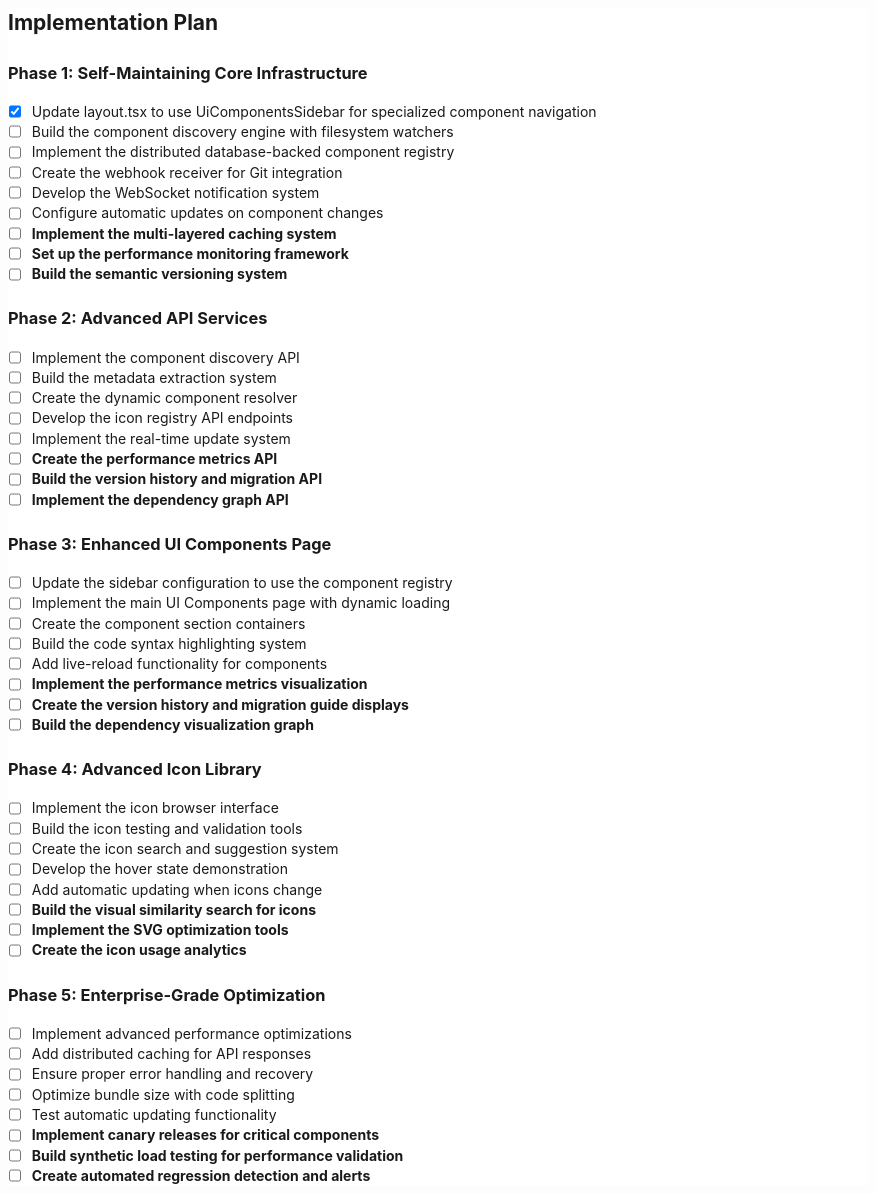## Implementation Plan

### Phase 1: Self-Maintaining Core Infrastructure

- [x] Update layout.tsx to use UiComponentsSidebar for specialized component navigation
- [ ] Build the component discovery engine with filesystem watchers
- [ ] Implement the distributed database-backed component registry
- [ ] Create the webhook receiver for Git integration
- [ ] Develop the WebSocket notification system
- [ ] Configure automatic updates on component changes
- [ ] **Implement the multi-layered caching system**
- [ ] **Set up the performance monitoring framework**
- [ ] **Build the semantic versioning system**

### Phase 2: Advanced API Services

- [ ] Implement the component discovery API
- [ ] Build the metadata extraction system
- [ ] Create the dynamic component resolver
- [ ] Develop the icon registry API endpoints
- [ ] Implement the real-time update system
- [ ] **Create the performance metrics API**
- [ ] **Build the version history and migration API**
- [ ] **Implement the dependency graph API**

### Phase 3: Enhanced UI Components Page

- [ ] Update the sidebar configuration to use the component registry
- [ ] Implement the main UI Components page with dynamic loading
- [ ] Create the component section containers
- [ ] Build the code syntax highlighting system
- [ ] Add live-reload functionality for components
- [ ] **Implement the performance metrics visualization**
- [ ] **Create the version history and migration guide displays**
- [ ] **Build the dependency visualization graph**

### Phase 4: Advanced Icon Library

- [ ] Implement the icon browser interface
- [ ] Build the icon testing and validation tools
- [ ] Create the icon search and suggestion system
- [ ] Develop the hover state demonstration
- [ ] Add automatic updating when icons change
- [ ] **Build the visual similarity search for icons**
- [ ] **Implement the SVG optimization tools**
- [ ] **Create the icon usage analytics**

### Phase 5: Enterprise-Grade Optimization

- [ ] Implement advanced performance optimizations
- [ ] Add distributed caching for API responses
- [ ] Ensure proper error handling and recovery
- [ ] Optimize bundle size with code splitting
- [ ] Test automatic updating functionality
- [ ] **Implement canary releases for critical components**
- [ ] **Build synthetic load testing for performance validation**
- [ ] **Create automated regression detection and alerts**

